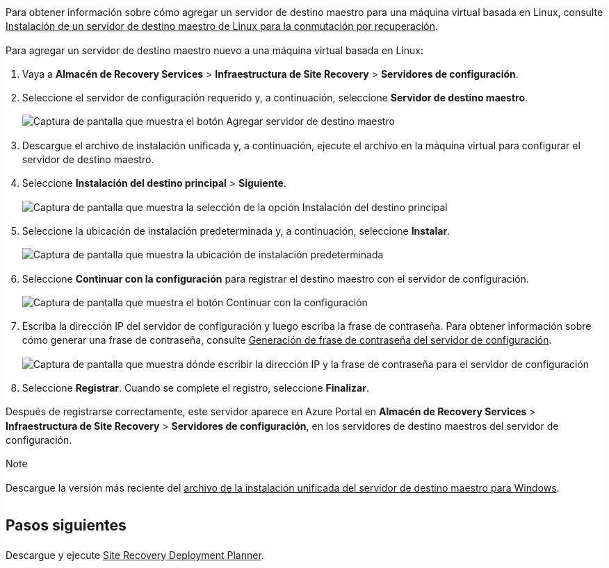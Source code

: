 Para obtener información sobre cómo agregar un servidor de destino maestro para una máquina virtual basada en Linux, consulte [Instalación de un servidor de destino maestro de Linux para la conmutación por recuperación](vmware-azure-install-linux-master-target.md).

Para agregar un servidor de destino maestro nuevo a una máquina virtual basada en Linux:

1. Vaya a **Almacén de Recovery Services** > **Infraestructura de Site Recovery** > **Servidores de configuración**.
2. Seleccione el servidor de configuración requerido y, a continuación, seleccione **Servidor de destino maestro**.

    ![Captura de pantalla que muestra el botón Agregar servidor de destino maestro](media/site-recovery-plan-capacity-vmware/add-master-target-server.png)
3. Descargue el archivo de instalación unificada y, a continuación, ejecute el archivo en la máquina virtual para configurar el servidor de destino maestro.
4. Seleccione **Instalación del destino principal** > **Siguiente**.

    ![Captura de pantalla que muestra la selección de la opción Instalación del destino principal](media/site-recovery-plan-capacity-vmware/choose-MT.PNG)
5. Seleccione la ubicación de instalación predeterminada y, a continuación, seleccione **Instalar**.

     ![Captura de pantalla que muestra la ubicación de instalación predeterminada](media/site-recovery-plan-capacity-vmware/MT-installation.PNG)
6. Seleccione **Continuar con la configuración** para registrar el destino maestro con el servidor de configuración.

    ![Captura de pantalla que muestra el botón Continuar con la configuración](media/site-recovery-plan-capacity-vmware/MT-proceed-configuration.PNG)
7. Escriba la dirección IP del servidor de configuración y luego escriba la frase de contraseña. Para obtener información sobre cómo generar una frase de contraseña, consulte [Generación de frase de contraseña del servidor de configuración](vmware-azure-manage-configuration-server.md#generate-configuration-server-passphrase). 

    ![Captura de pantalla que muestra dónde escribir la dirección IP y la frase de contraseña para el servidor de configuración](media/site-recovery-plan-capacity-vmware/cs-ip-passphrase.PNG)
8. Seleccione **Registrar**. Cuando se complete el registro, seleccione **Finalizar**.

Después de registrarse correctamente, este servidor aparece en Azure Portal en **Almacén de Recovery Services** > **Infraestructura de Site Recovery** > **Servidores de configuración**, en los servidores de destino maestros del servidor de configuración.

 > [!NOTE]
 > Descargue la versión más reciente del [archivo de la instalación unificada del servidor de destino maestro para Windows](https://aka.ms/latestmobsvc).

## <a name="next-steps"></a>Pasos siguientes

Descargue y ejecute [Site Recovery Deployment Planner](https://aka.ms/asr-deployment-planner).
